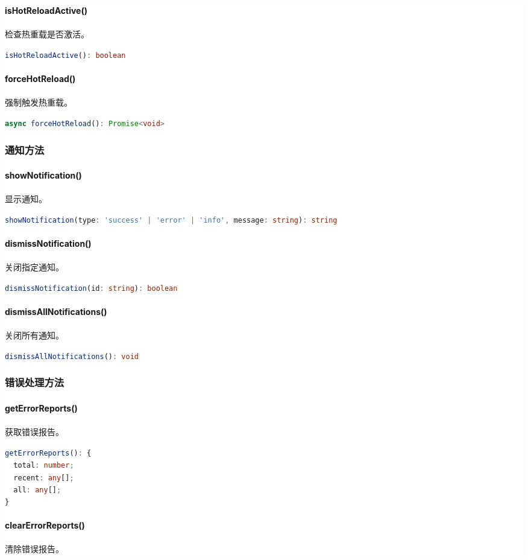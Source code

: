 #### isHotReloadActive()

检查热重载是否激活。

```typescript
isHotReloadActive(): boolean
```

#### forceHotReload()

强制触发热重载。

```typescript
async forceHotReload(): Promise<void>
```

### 通知方法

#### showNotification()

显示通知。

```typescript
showNotification(type: 'success' | 'error' | 'info', message: string): string
```

#### dismissNotification()

关闭指定通知。

```typescript
dismissNotification(id: string): boolean
```

#### dismissAllNotifications()

关闭所有通知。

```typescript
dismissAllNotifications(): void
```

### 错误处理方法

#### getErrorReports()

获取错误报告。

```typescript
getErrorReports(): {
  total: number;
  recent: any[];
  all: any[];
}
```

#### clearErrorReports()

清除错误报告。
